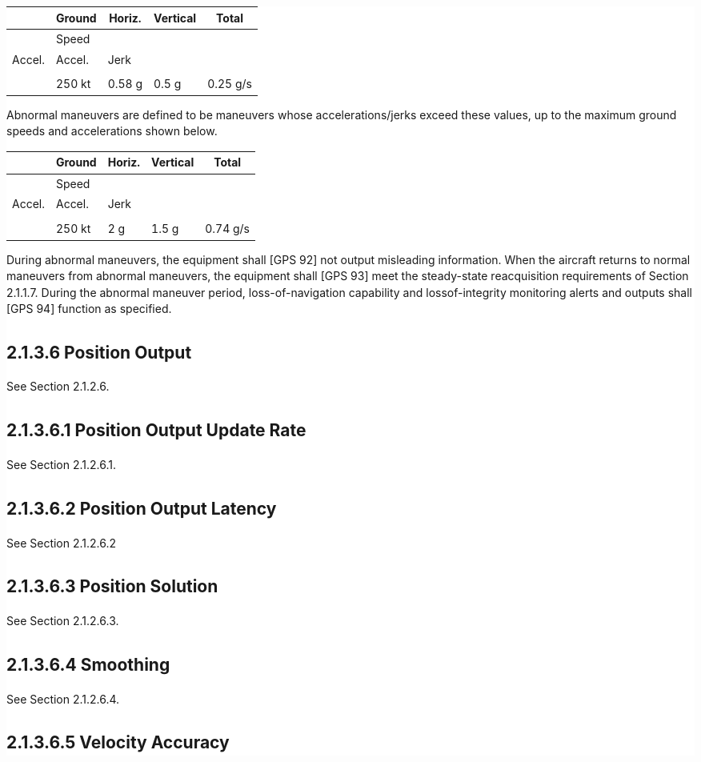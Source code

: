 |        | Ground    | Horiz.      | Vertical    | Total    |
|--------|-----------|-------------|-------------|----------|
|        | Speed     |             |             |          |
| Accel. | Accel.    | Jerk        |             |          |
|        |           |             |             |          |
|        | 250 kt    | 0.58 g      | 0.5 g       | 0.25 g/s |

Abnormal maneuvers are defined to be maneuvers whose accelerations/jerks exceed these values, up to the maximum ground speeds and accelerations shown below.   

|        | Ground    | Horiz.      | Vertical    | Total    |
|--------|-----------|-------------|-------------|----------|
|        | Speed     |             |             |          |
| Accel. | Accel.    | Jerk        |             |          |
|        |           |             |             |          |
|        | 250 kt    | 2 g         | 1.5 g       | 0.74 g/s |

During abnormal maneuvers, the equipment shall [GPS 92] not output misleading information.  When the aircraft returns to normal maneuvers from abnormal maneuvers, the equipment shall [GPS 93] meet the steady-state reacquisition requirements of Section 2.1.1.7.   During the abnormal maneuver period, loss-of-navigation capability and lossof-integrity monitoring alerts and outputs shall [GPS 94] function as specified. 

 

## 2.1.3.6 Position Output

See Section 2.1.2.6. 

## 2.1.3.6.1 Position Output Update Rate

See Section 2.1.2.6.1. 

## 2.1.3.6.2 Position Output Latency

 
See Section 2.1.2.6.2 

## 2.1.3.6.3 Position Solution

See Section 2.1.2.6.3. 

## 2.1.3.6.4 Smoothing

See Section 2.1.2.6.4. 

## 2.1.3.6.5 Velocity Accuracy
